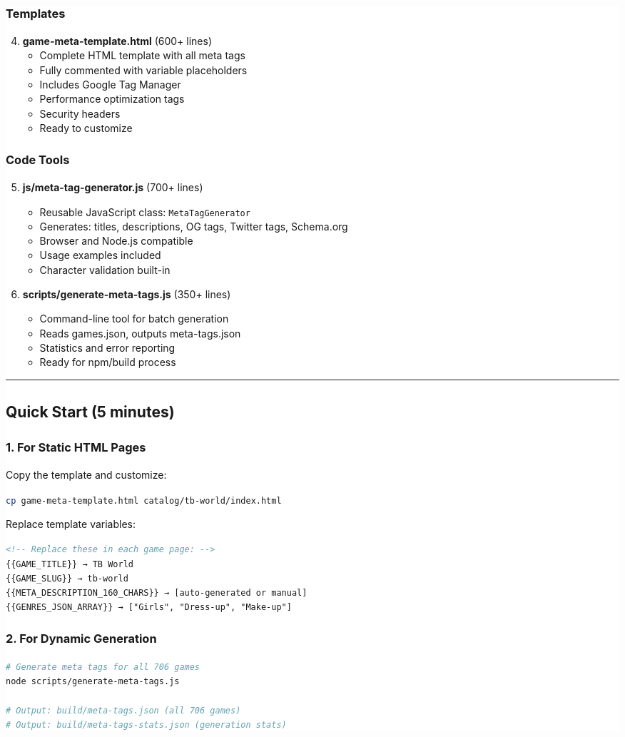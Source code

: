 ### Templates

4. **game-meta-template.html** (600+ lines)
   - Complete HTML template with all meta tags
   - Fully commented with variable placeholders
   - Includes Google Tag Manager
   - Performance optimization tags
   - Security headers
   - Ready to customize

### Code Tools

5. **js/meta-tag-generator.js** (700+ lines)
   - Reusable JavaScript class: `MetaTagGenerator`
   - Generates: titles, descriptions, OG tags, Twitter tags, Schema.org
   - Browser and Node.js compatible
   - Usage examples included
   - Character validation built-in

6. **scripts/generate-meta-tags.js** (350+ lines)
   - Command-line tool for batch generation
   - Reads games.json, outputs meta-tags.json
   - Statistics and error reporting
   - Ready for npm/build process

---

## Quick Start (5 minutes)

### 1. For Static HTML Pages

Copy the template and customize:

```bash
cp game-meta-template.html catalog/tb-world/index.html
```

Replace template variables:
```html
<!-- Replace these in each game page: -->
{{GAME_TITLE}} → TB World
{{GAME_SLUG}} → tb-world
{{META_DESCRIPTION_160_CHARS}} → [auto-generated or manual]
{{GENRES_JSON_ARRAY}} → ["Girls", "Dress-up", "Make-up"]
```

### 2. For Dynamic Generation

```bash
# Generate meta tags for all 706 games
node scripts/generate-meta-tags.js

# Output: build/meta-tags.json (all 706 games)
# Output: build/meta-tags-stats.json (generation stats)
```
